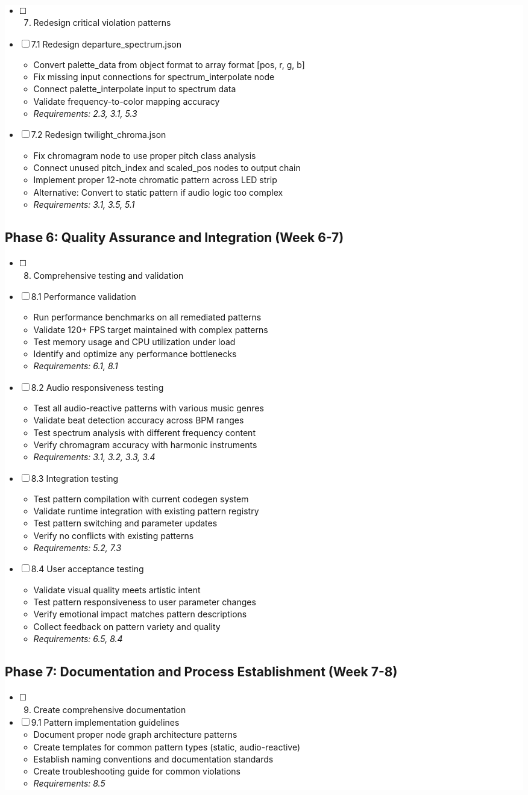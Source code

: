 - [ ] 7. Redesign critical violation patterns
- [ ] 7.1 Redesign departure_spectrum.json
  - Convert palette_data from object format to array format [pos, r, g, b]
  - Fix missing input connections for spectrum_interpolate node
  - Connect palette_interpolate input to spectrum data
  - Validate frequency-to-color mapping accuracy
  - _Requirements: 2.3, 3.1, 5.3_

- [ ] 7.2 Redesign twilight_chroma.json
  - Fix chromagram node to use proper pitch class analysis
  - Connect unused pitch_index and scaled_pos nodes to output chain
  - Implement proper 12-note chromatic pattern across LED strip
  - Alternative: Convert to static pattern if audio logic too complex
  - _Requirements: 3.1, 3.5, 5.1_

## Phase 6: Quality Assurance and Integration (Week 6-7)

- [ ] 8. Comprehensive testing and validation
- [ ] 8.1 Performance validation
  - Run performance benchmarks on all remediated patterns
  - Validate 120+ FPS target maintained with complex patterns
  - Test memory usage and CPU utilization under load
  - Identify and optimize any performance bottlenecks
  - _Requirements: 6.1, 8.1_

- [ ] 8.2 Audio responsiveness testing
  - Test all audio-reactive patterns with various music genres
  - Validate beat detection accuracy across BPM ranges
  - Test spectrum analysis with different frequency content
  - Verify chromagram accuracy with harmonic instruments
  - _Requirements: 3.1, 3.2, 3.3, 3.4_

- [ ] 8.3 Integration testing
  - Test pattern compilation with current codegen system
  - Validate runtime integration with existing pattern registry
  - Test pattern switching and parameter updates
  - Verify no conflicts with existing patterns
  - _Requirements: 5.2, 7.3_

- [ ] 8.4 User acceptance testing
  - Validate visual quality meets artistic intent
  - Test pattern responsiveness to user parameter changes
  - Verify emotional impact matches pattern descriptions
  - Collect feedback on pattern variety and quality
  - _Requirements: 6.5, 8.4_

## Phase 7: Documentation and Process Establishment (Week 7-8)

- [ ] 9. Create comprehensive documentation
- [ ] 9.1 Pattern implementation guidelines
  - Document proper node graph architecture patterns
  - Create templates for common pattern types (static, audio-reactive)
  - Establish naming conventions and documentation standards
  - Create troubleshooting guide for common violations
  - _Requirements: 8.5_
